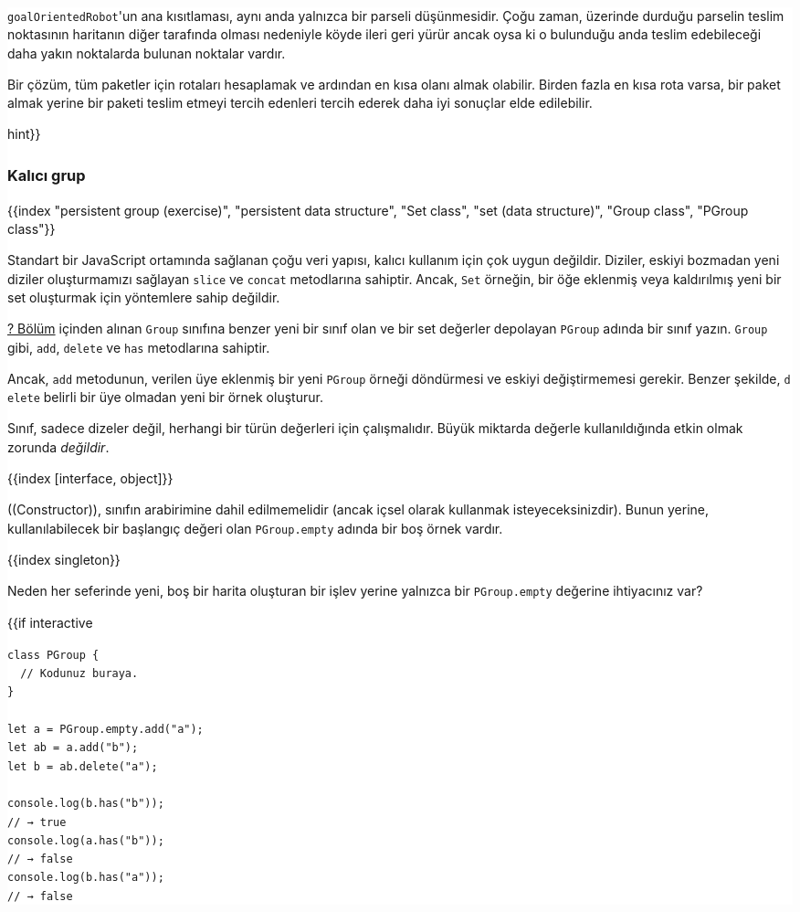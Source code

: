 `goalOrientedRobot`'un ana kısıtlaması, aynı anda yalnızca bir parseli düşünmesidir. Çoğu zaman, üzerinde durduğu parselin teslim noktasının haritanın diğer tarafında olması nedeniyle köyde ileri geri yürür ancak oysa ki o bulunduğu anda teslim edebileceği daha yakın noktalarda bulunan noktalar vardır.

Bir çözüm, tüm paketler için rotaları hesaplamak ve ardından en kısa olanı almak olabilir. Birden fazla en kısa rota varsa, bir paket almak yerine bir paketi teslim etmeyi tercih edenleri tercih ederek daha iyi sonuçlar elde edilebilir.

hint}}

### Kalıcı grup

{{index "persistent group (exercise)", "persistent data structure", "Set class", "set (data structure)", "Group class", "PGroup class"}}

Standart bir JavaScript ortamında sağlanan çoğu veri yapısı, kalıcı kullanım için çok uygun değildir. Diziler, eskiyi bozmadan yeni diziler oluşturmamızı sağlayan `slice` ve `concat` metodlarına sahiptir. Ancak, `Set` örneğin, bir öğe eklenmiş veya kaldırılmış yeni bir set oluşturmak için yöntemlere sahip değildir.

[? Bölüm](object#groups) içinden alınan `Group` sınıfına benzer yeni bir sınıf olan ve bir set değerler depolayan `PGroup` adında bir sınıf yazın. `Group` gibi, `add`, `delete` ve `has` metodlarına sahiptir.

Ancak, `add` metodunun, verilen üye eklenmiş bir yeni `PGroup` örneği döndürmesi ve eskiyi değiştirmemesi gerekir. Benzer şekilde, `delete` belirli bir üye olmadan yeni bir örnek oluşturur.

Sınıf, sadece dizeler değil, herhangi bir türün değerleri için çalışmalıdır. Büyük miktarda değerle kullanıldığında etkin olmak zorunda _değildir_.

{{index [interface, object]}}

((Constructor)), sınıfın arabirimine dahil edilmemelidir (ancak içsel olarak kullanmak isteyeceksinizdir). Bunun yerine, kullanılabilecek bir başlangıç değeri olan `PGroup.empty` adında bir boş örnek vardır.

{{index singleton}}

Neden her seferinde yeni, boş bir harita oluşturan bir işlev yerine yalnızca bir `PGroup.empty` değerine ihtiyacınız var?

{{if interactive

```{test: no}
class PGroup {
  // Kodunuz buraya.
}

let a = PGroup.empty.add("a");
let ab = a.add("b");
let b = ab.delete("a");

console.log(b.has("b"));
// → true
console.log(a.has("b"));
// → false
console.log(b.has("a"));
// → false
```
